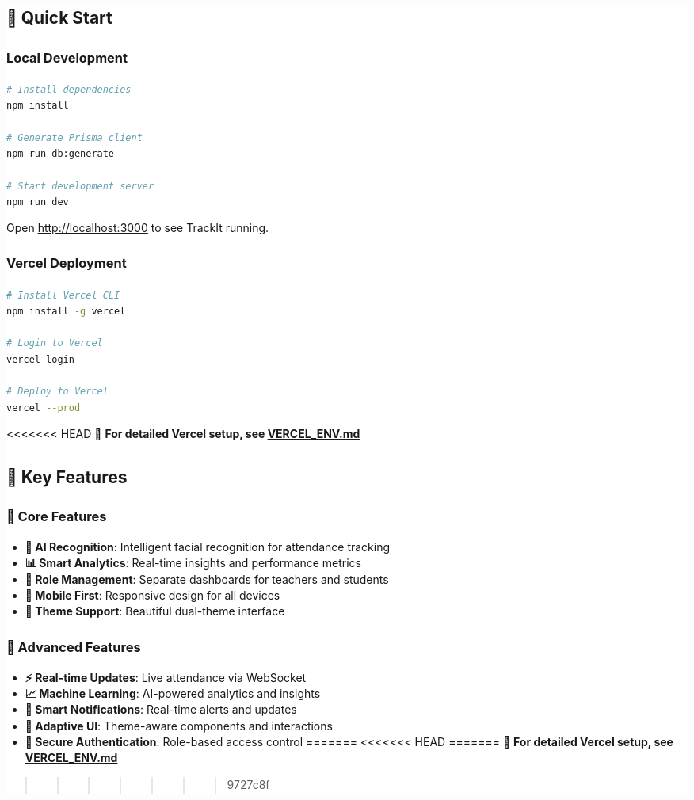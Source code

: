 ## 🚀 Quick Start

### Local Development
```bash
# Install dependencies
npm install

# Generate Prisma client
npm run db:generate

# Start development server
npm run dev
```

Open [http://localhost:3000](http://localhost:3000) to see TrackIt running.

### Vercel Deployment
```bash
# Install Vercel CLI
npm install -g vercel

# Login to Vercel
vercel login

# Deploy to Vercel
vercel --prod
```

<<<<<<< HEAD
📖 **For detailed Vercel setup, see [VERCEL_ENV.md](./VERCEL_ENV.md)**

## 🎯 Key Features

### 🎯 Core Features
- **🤖 AI Recognition**: Intelligent facial recognition for attendance tracking
- **📊 Smart Analytics**: Real-time insights and performance metrics
- **👥 Role Management**: Separate dashboards for teachers and students
- **📱 Mobile First**: Responsive design for all devices
- **🌙 Theme Support**: Beautiful dual-theme interface

### 🎨 Advanced Features
- **⚡ Real-time Updates**: Live attendance via WebSocket
- **📈 Machine Learning**: AI-powered analytics and insights
- **🔔 Smart Notifications**: Real-time alerts and updates
- **🎨 Adaptive UI**: Theme-aware components and interactions
- **🔐 Secure Authentication**: Role-based access control
=======
<<<<<<< HEAD
=======
📖 **For detailed Vercel setup, see [VERCEL_ENV.md](./VERCEL_ENV.md)**
>>>>>>> 9727c8f
